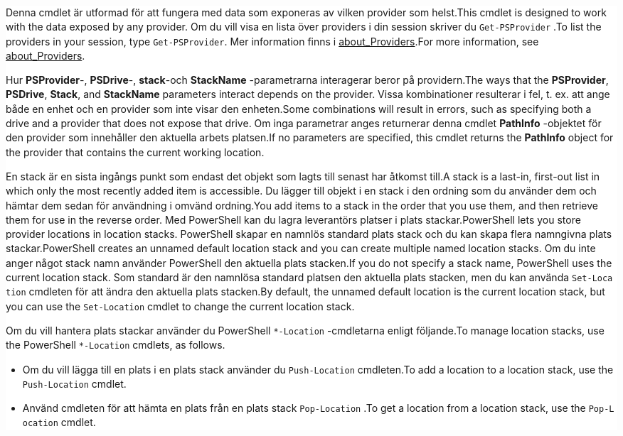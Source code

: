 <span data-ttu-id="d4cef-169">Denna cmdlet är utformad för att fungera med data som exponeras av vilken provider som helst.</span><span class="sxs-lookup"><span data-stu-id="d4cef-169">This cmdlet is designed to work with the data exposed by any provider.</span></span> <span data-ttu-id="d4cef-170">Om du vill visa en lista över providers i din session skriver du `Get-PSProvider` .</span><span class="sxs-lookup"><span data-stu-id="d4cef-170">To list the providers in your session, type `Get-PSProvider`.</span></span> <span data-ttu-id="d4cef-171">Mer information finns i [about_Providers](../Microsoft.PowerShell.Core/About/about_Providers.md).</span><span class="sxs-lookup"><span data-stu-id="d4cef-171">For more information, see [about_Providers](../Microsoft.PowerShell.Core/About/about_Providers.md).</span></span>

<span data-ttu-id="d4cef-172">Hur **PSProvider**-, **PSDrive**-, **stack**-och **StackName** -parametrarna interagerar beror på providern.</span><span class="sxs-lookup"><span data-stu-id="d4cef-172">The ways that the **PSProvider**, **PSDrive**, **Stack**, and **StackName** parameters interact depends on the provider.</span></span> <span data-ttu-id="d4cef-173">Vissa kombinationer resulterar i fel, t. ex. att ange både en enhet och en provider som inte visar den enheten.</span><span class="sxs-lookup"><span data-stu-id="d4cef-173">Some combinations will result in errors, such as specifying both a drive and a provider that does not expose that drive.</span></span> <span data-ttu-id="d4cef-174">Om inga parametrar anges returnerar denna cmdlet **PathInfo** -objektet för den provider som innehåller den aktuella arbets platsen.</span><span class="sxs-lookup"><span data-stu-id="d4cef-174">If no parameters are specified, this cmdlet returns the **PathInfo** object for the provider that contains the current working location.</span></span>

<span data-ttu-id="d4cef-175">En stack är en sista ingångs punkt som endast det objekt som lagts till senast har åtkomst till.</span><span class="sxs-lookup"><span data-stu-id="d4cef-175">A stack is a last-in, first-out list in which only the most recently added item is accessible.</span></span> <span data-ttu-id="d4cef-176">Du lägger till objekt i en stack i den ordning som du använder dem och hämtar dem sedan för användning i omvänd ordning.</span><span class="sxs-lookup"><span data-stu-id="d4cef-176">You add items to a stack in the order that you use them, and then retrieve them for use in the reverse order.</span></span> <span data-ttu-id="d4cef-177">Med PowerShell kan du lagra leverantörs platser i plats stackar.</span><span class="sxs-lookup"><span data-stu-id="d4cef-177">PowerShell lets you store provider locations in location stacks.</span></span> <span data-ttu-id="d4cef-178">PowerShell skapar en namnlös standard plats stack och du kan skapa flera namngivna plats stackar.</span><span class="sxs-lookup"><span data-stu-id="d4cef-178">PowerShell creates an unnamed default location stack and you can create multiple named location stacks.</span></span> <span data-ttu-id="d4cef-179">Om du inte anger något stack namn använder PowerShell den aktuella plats stacken.</span><span class="sxs-lookup"><span data-stu-id="d4cef-179">If you do not specify a stack name, PowerShell uses the current location stack.</span></span> <span data-ttu-id="d4cef-180">Som standard är den namnlösa standard platsen den aktuella plats stacken, men du kan använda `Set-Location` cmdleten för att ändra den aktuella plats stacken.</span><span class="sxs-lookup"><span data-stu-id="d4cef-180">By default, the unnamed default location is the current location stack, but you can use the `Set-Location` cmdlet to change the current location stack.</span></span>

<span data-ttu-id="d4cef-181">Om du vill hantera plats stackar använder du PowerShell `*-Location` -cmdletarna enligt följande.</span><span class="sxs-lookup"><span data-stu-id="d4cef-181">To manage location stacks, use the PowerShell `*-Location` cmdlets, as follows.</span></span>

- <span data-ttu-id="d4cef-182">Om du vill lägga till en plats i en plats stack använder du `Push-Location` cmdleten.</span><span class="sxs-lookup"><span data-stu-id="d4cef-182">To add a location to a location stack, use the `Push-Location` cmdlet.</span></span>

- <span data-ttu-id="d4cef-183">Använd cmdleten för att hämta en plats från en plats stack `Pop-Location` .</span><span class="sxs-lookup"><span data-stu-id="d4cef-183">To get a location from a location stack, use the `Pop-Location` cmdlet.</span></span>
